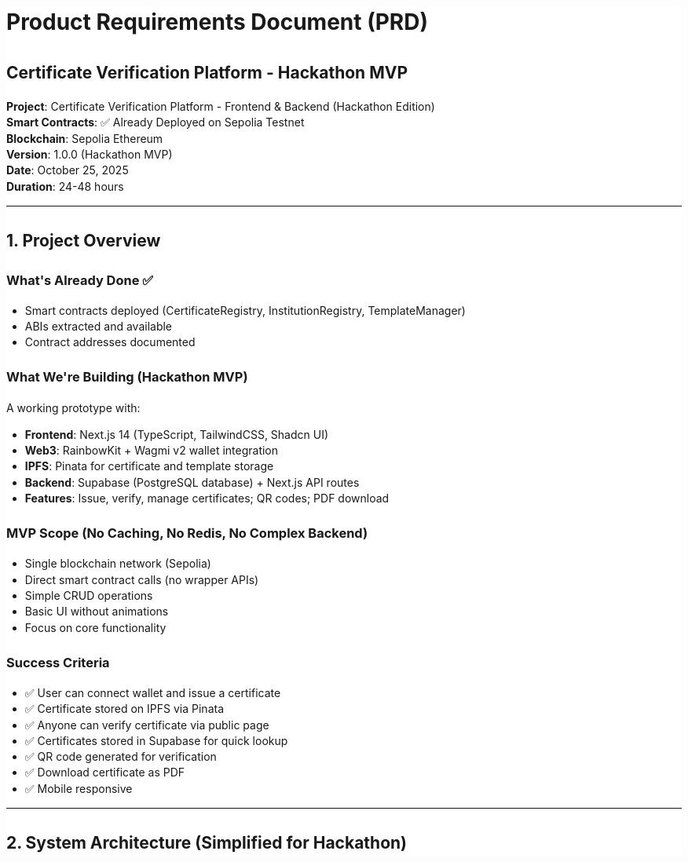 # Product Requirements Document (PRD)
## Certificate Verification Platform - Hackathon MVP

**Project**: Certificate Verification Platform - Frontend & Backend (Hackathon Edition)  
**Smart Contracts**: ✅ Already Deployed on Sepolia Testnet  
**Blockchain**: Sepolia Ethereum  
**Version**: 1.0.0 (Hackathon MVP)  
**Date**: October 25, 2025  
**Duration**: 24-48 hours

---

## 1. Project Overview

### What's Already Done ✅
- Smart contracts deployed (CertificateRegistry, InstitutionRegistry, TemplateManager)
- ABIs extracted and available
- Contract addresses documented

### What We're Building (Hackathon MVP)
A working prototype with:
- **Frontend**: Next.js 14 (TypeScript, TailwindCSS, Shadcn UI)
- **Web3**: RainbowKit + Wagmi v2 wallet integration
- **IPFS**: Pinata for certificate and template storage
- **Backend**: Supabase (PostgreSQL database) + Next.js API routes
- **Features**: Issue, verify, manage certificates; QR codes; PDF download

### MVP Scope (No Caching, No Redis, No Complex Backend)
- Single blockchain network (Sepolia)
- Direct smart contract calls (no wrapper APIs)
- Simple CRUD operations
- Basic UI without animations
- Focus on core functionality

### Success Criteria
- ✅ User can connect wallet and issue a certificate
- ✅ Certificate stored on IPFS via Pinata
- ✅ Anyone can verify certificate via public page
- ✅ Certificates stored in Supabase for quick lookup
- ✅ QR code generated for verification
- ✅ Download certificate as PDF
- ✅ Mobile responsive

---

## 2. System Architecture (Simplified for Hackathon)
